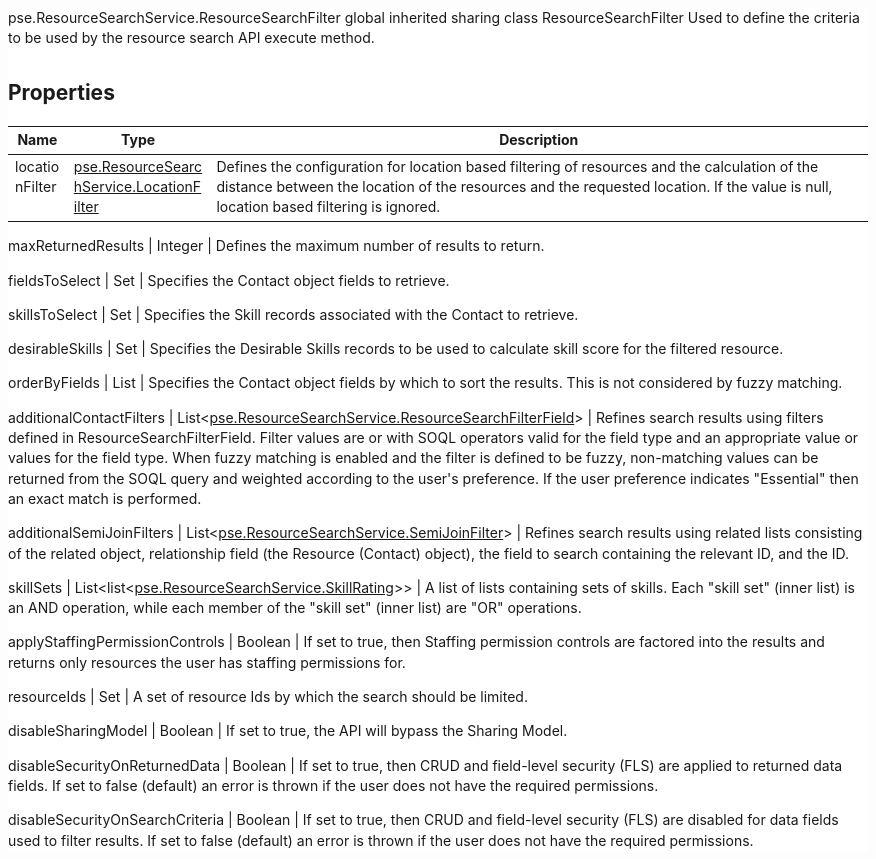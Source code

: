 pse.ResourceSearchService.ResourceSearchFilter
global inherited sharing class ResourceSearchFilter
Used to define the criteria to be used by the resource search API execute method.   

## Properties
Name | Type | Description  
---|---|---  
locationFilter | [pse.ResourceSearchService.LocationFilter](https://help.certinia.com/TechnicalReference/2025.1/ProfessionalServicesAutomation/Apex/ResourceSearchService.htm#LocationFilter) |  Defines the configuration for location based filtering of resources and the calculation of the distance between the location of the resources and the requested location. If the value is null, location based filtering is ignored.   
  
maxReturnedResults | Integer |  Defines the maximum number of results to return.   
  
fieldsToSelect | Set<String> |  Specifies the Contact object fields to retrieve.   
  
skillsToSelect | Set<ID> |  Specifies the Skill records associated with the Contact to retrieve.   
  
desirableSkills | Set<ID> |  Specifies the Desirable Skills records to be used to calculate skill score for the filtered resource.   
  
orderByFields | List<String> |  Specifies the Contact object fields by which to sort the results. This is not considered by fuzzy matching.   
  
additionalContactFilters | List<[pse.ResourceSearchService.ResourceSearchFilterField](https://help.certinia.com/TechnicalReference/2025.1/ProfessionalServicesAutomation/Apex/ResourceSearchService.htm#ResourceSearchFilterField)> |  Refines search results using filters defined in ResourceSearchFilterField. Filter values are <field><operator><value> or <field><operator><values> with SOQL operators valid for the field type and an appropriate value or values for the field type. When fuzzy matching is enabled and the filter is defined to be fuzzy, non-matching values can be returned from the SOQL query and weighted according to the user's preference. If the user preference indicates "Essential" then an exact match is performed.   
  
additionalSemiJoinFilters | List<[pse.ResourceSearchService.SemiJoinFilter](https://help.certinia.com/TechnicalReference/2025.1/ProfessionalServicesAutomation/Apex/ResourceSearchService.htm#SemiJoinFilter)> |  Refines search results using related lists consisting of the related object, relationship field (the Resource (Contact) object), the field to search containing the relevant ID, and the ID.   
  
skillSets | List<list<[pse.ResourceSearchService.SkillRating](https://help.certinia.com/TechnicalReference/2025.1/ProfessionalServicesAutomation/Apex/ResourceSearchService.htm#SkillRating)>> |  A list of lists containing sets of skills. Each "skill set" (inner list) is an AND operation, while each member of the "skill set" (inner list) are "OR" operations.   
  
applyStaffingPermissionControls | Boolean |  If set to true, then Staffing permission controls are factored into the results and returns only resources the user has staffing permissions for.   
  
resourceIds | Set<Id> |  A set of resource Ids by which the search should be limited.   
  
disableSharingModel | Boolean |  If set to true, the API will bypass the Sharing Model.   
  
disableSecurityOnReturnedData | Boolean |  If set to true, then CRUD and field-level security (FLS) are applied to returned data fields. If set to false (default) an error is thrown if the user does not have the required permissions.   
  
disableSecurityOnSearchCriteria | Boolean |  If set to true, then CRUD and field-level security (FLS) are disabled for data fields used to filter results. If set to false (default) an error is thrown if the user does not have the required permissions.   
  